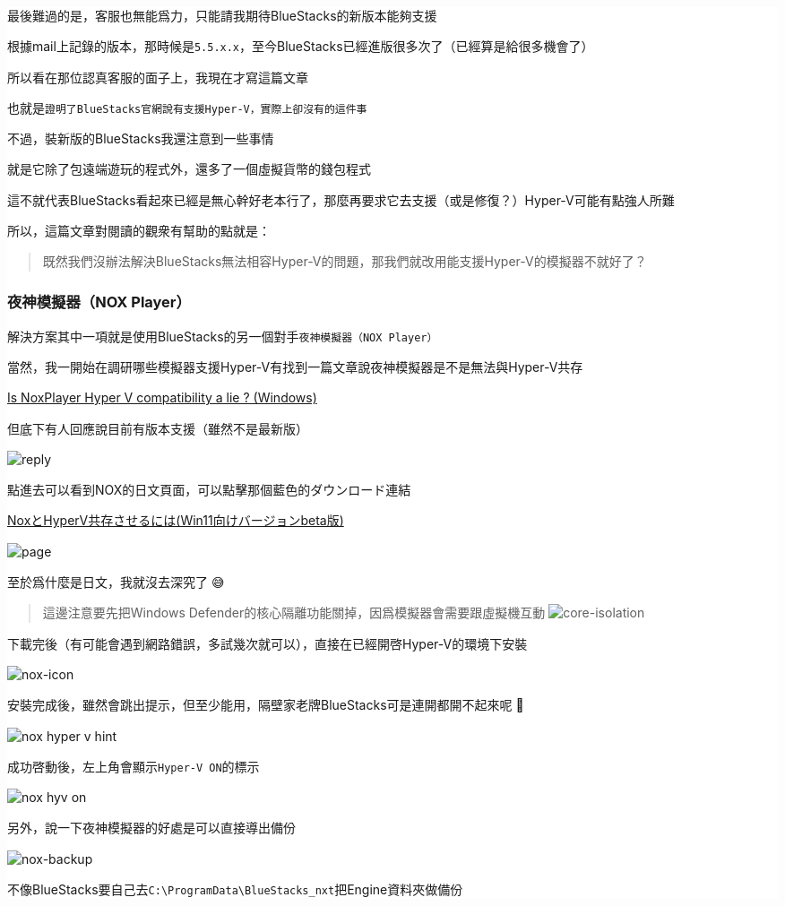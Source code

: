 最後難過的是，客服也無能爲力，只能請我期待BlueStacks的新版本能夠支援

根據mail上記錄的版本，那時候是`5.5.x.x`，至今BlueStacks已經進版很多次了（已經算是給很多機會了）

所以看在那位認真客服的面子上，我現在才寫這篇文章

也就是`證明了BlueStacks官網說有支援Hyper-V，實際上卻沒有的這件事`

不過，裝新版的BlueStacks我還注意到一些事情

就是它除了包遠端遊玩的程式外，還多了一個虛擬貨幣的錢包程式

這不就代表BlueStacks看起來已經是無心幹好老本行了，那麼再要求它去支援（或是修復？）Hyper-V可能有點強人所難

所以，這篇文章對閱讀的觀衆有幫助的點就是：

> 既然我們沒辦法解決BlueStacks無法相容Hyper-V的問題，那我們就改用能支援Hyper-V的模擬器不就好了？

### 夜神模擬器（NOX Player）

解決方案其中一項就是使用BlueStacks的另一個對手`夜神模擬器（NOX Player）`

當然，我一開始在調研哪些模擬器支援Hyper-V有找到一篇文章說夜神模擬器是不是無法與Hyper-V共存

[Is NoxPlayer Hyper V compatibility a lie ? (Windows)](https://www.reddit.com/r/emulators/comments/woihq1/is_noxplayer_hyper_v_compatibility_a_lie_windows/)

但底下有人回應說目前有版本支援（雖然不是最新版）

![reply](https://i.imgur.com/CGJuwGq.png)

點進去可以看到NOX的日文頁面，可以點擊那個藍色的ダウンロード連結

[NoxとHyperV共存させるには(Win11向けバージョンbeta版)](https://support.bignox.com/ja/else/hypervonbeta)

![page](https://i.imgur.com/MeUaROw.png)

至於爲什麼是日文，我就沒去深究了 😅

> 這邊注意要先把Windows Defender的核心隔離功能關掉，因爲模擬器會需要跟虛擬機互動
> ![core-isolation](https://i.imgur.com/U7mejVs.png)

下載完後（有可能會遇到網路錯誤，多試幾次就可以），直接在已經開啓Hyper-V的環境下安裝

![nox-icon](https://i.imgur.com/GrT4tSg.png)

安裝完成後，雖然會跳出提示，但至少能用，隔壁家老牌BlueStacks可是連開都開不起來呢 🎃

![nox hyper v hint](https://i.imgur.com/oRB8NXr.png)

成功啓動後，左上角會顯示`Hyper-V ON`的標示

![nox hyv on](https://i.imgur.com/DsFYBuv.png)

另外，說一下夜神模擬器的好處是可以直接導出備份

![nox-backup](https://i.imgur.com/Hcowq2h.png)

不像BlueStacks要自己去`C:\ProgramData\BlueStacks_nxt`把Engine資料夾做備份
